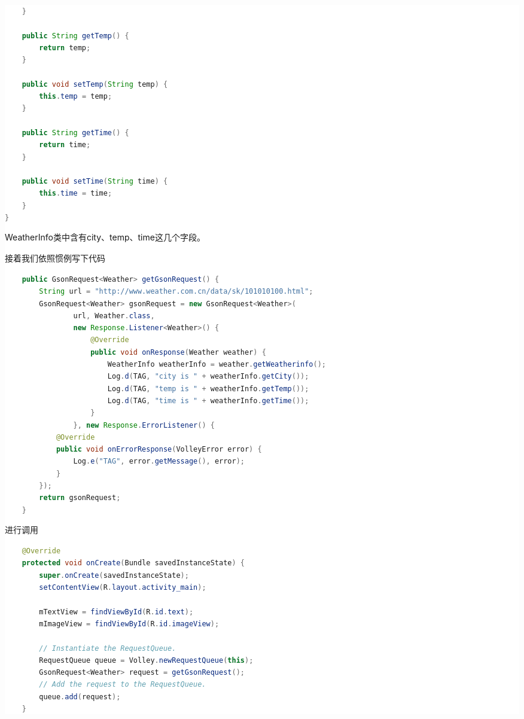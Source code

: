```java
    }

    public String getTemp() {
        return temp;
    }

    public void setTemp(String temp) {
        this.temp = temp;
    }

    public String getTime() {
        return time;
    }

    public void setTime(String time) {
        this.time = time;
    }
}
```

WeatherInfo类中含有city、temp、time这几个字段。

接着我们依照惯例写下代码

```java
    public GsonRequest<Weather> getGsonRequest() {
        String url = "http://www.weather.com.cn/data/sk/101010100.html";
        GsonRequest<Weather> gsonRequest = new GsonRequest<Weather>(
                url, Weather.class,
                new Response.Listener<Weather>() {
                    @Override
                    public void onResponse(Weather weather) {
                        WeatherInfo weatherInfo = weather.getWeatherinfo();
                        Log.d(TAG, "city is " + weatherInfo.getCity());
                        Log.d(TAG, "temp is " + weatherInfo.getTemp());
                        Log.d(TAG, "time is " + weatherInfo.getTime());
                    }
                }, new Response.ErrorListener() {
            @Override
            public void onErrorResponse(VolleyError error) {
                Log.e("TAG", error.getMessage(), error);
            }
        });
        return gsonRequest;
    }
```

进行调用

```java
    @Override
    protected void onCreate(Bundle savedInstanceState) {
        super.onCreate(savedInstanceState);
        setContentView(R.layout.activity_main);

        mTextView = findViewById(R.id.text);
        mImageView = findViewById(R.id.imageView);

        // Instantiate the RequestQueue.
        RequestQueue queue = Volley.newRequestQueue(this);
        GsonRequest<Weather> request = getGsonRequest();
        // Add the request to the RequestQueue.
        queue.add(request);
    }
```
